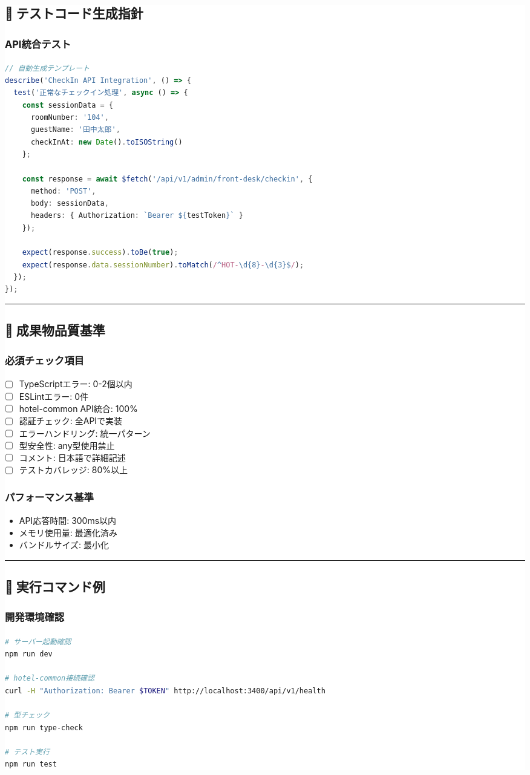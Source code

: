 
## 🧪 **テストコード生成指針**

### **API統合テスト**
```typescript
// 自動生成テンプレート
describe('CheckIn API Integration', () => {
  test('正常なチェックイン処理', async () => {
    const sessionData = {
      roomNumber: '104',
      guestName: '田中太郎',
      checkInAt: new Date().toISOString()
    };

    const response = await $fetch('/api/v1/admin/front-desk/checkin', {
      method: 'POST',
      body: sessionData,
      headers: { Authorization: `Bearer ${testToken}` }
    });

    expect(response.success).toBe(true);
    expect(response.data.sessionNumber).toMatch(/^HOT-\d{8}-\d{3}$/);
  });
});
```

---

## 🎯 **成果物品質基準**

### **必須チェック項目**
- [ ] TypeScriptエラー: 0-2個以内
- [ ] ESLintエラー: 0件
- [ ] hotel-common API統合: 100%
- [ ] 認証チェック: 全APIで実装
- [ ] エラーハンドリング: 統一パターン
- [ ] 型安全性: any型使用禁止
- [ ] コメント: 日本語で詳細記述
- [ ] テストカバレッジ: 80%以上

### **パフォーマンス基準**
- API応答時間: 300ms以内
- メモリ使用量: 最適化済み
- バンドルサイズ: 最小化

---

## 🚀 **実行コマンド例**

### **開発環境確認**
```bash
# サーバー起動確認
npm run dev

# hotel-common接続確認
curl -H "Authorization: Bearer $TOKEN" http://localhost:3400/api/v1/health

# 型チェック
npm run type-check

# テスト実行
npm run test
```